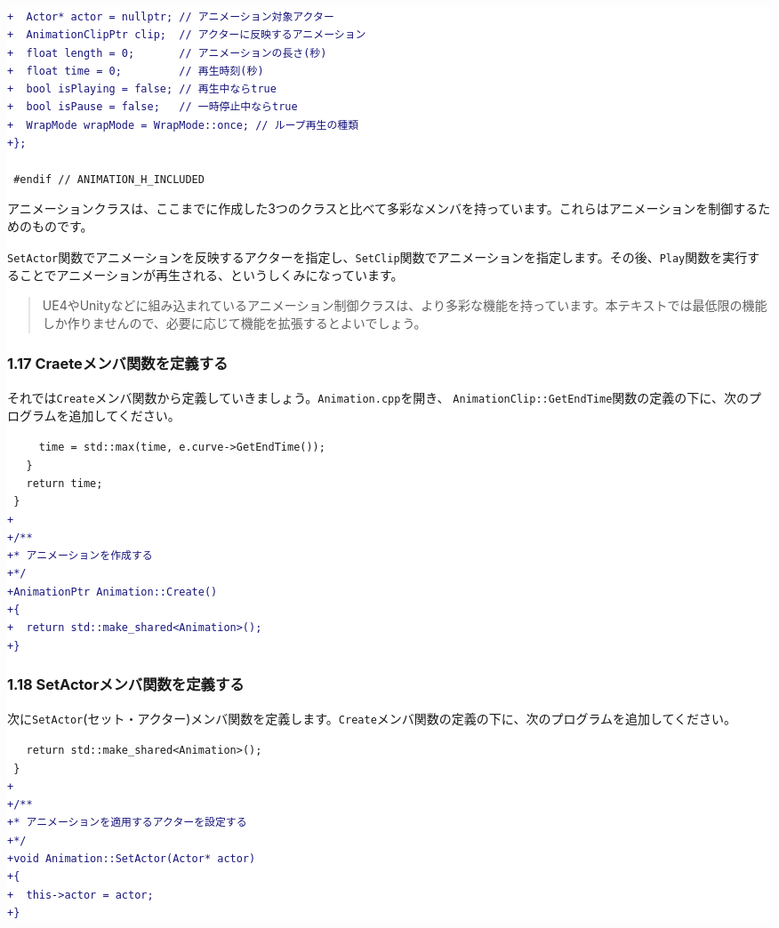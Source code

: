 ```diff
+  Actor* actor = nullptr; // アニメーション対象アクター
+  AnimationClipPtr clip;  // アクターに反映するアニメーション
+  float length = 0;       // アニメーションの長さ(秒)
+  float time = 0;         // 再生時刻(秒)
+  bool isPlaying = false; // 再生中ならtrue
+  bool isPause = false;   // 一時停止中ならtrue
+  WrapMode wrapMode = WrapMode::once; // ループ再生の種類
+};

 #endif // ANIMATION_H_INCLUDED
```

アニメーションクラスは、ここまでに作成した3つのクラスと比べて多彩なメンバを持っています。これらはアニメーションを制御するためのものです。

`SetActor`関数でアニメーションを反映するアクターを指定し、`SetClip`関数でアニメーションを指定します。その後、`Play`関数を実行することでアニメーションが再生される、というしくみになっています。

>UE4やUnityなどに組み込まれているアニメーション制御クラスは、より多彩な機能を持っています。本テキストでは最低限の機能しか作りませんので、必要に応じて機能を拡張するとよいでしょう。

### 1.17 Craeteメンバ関数を定義する

それでは`Create`メンバ関数から定義していきましょう。`Animation.cpp`を開き、
`AnimationClip::GetEndTime`関数の定義の下に、次のプログラムを追加してください。

```diff
     time = std::max(time, e.curve->GetEndTime());
   }
   return time;
 }
+
+/**
+* アニメーションを作成する
+*/
+AnimationPtr Animation::Create()
+{
+  return std::make_shared<Animation>();
+}
```

### 1.18 SetActorメンバ関数を定義する

次に`SetActor`(セット・アクター)メンバ関数を定義します。`Create`メンバ関数の定義の下に、次のプログラムを追加してください。

```diff
   return std::make_shared<Animation>();
 }
+
+/**
+* アニメーションを適用するアクターを設定する
+*/
+void Animation::SetActor(Actor* actor)
+{
+  this->actor = actor;
+}
```
